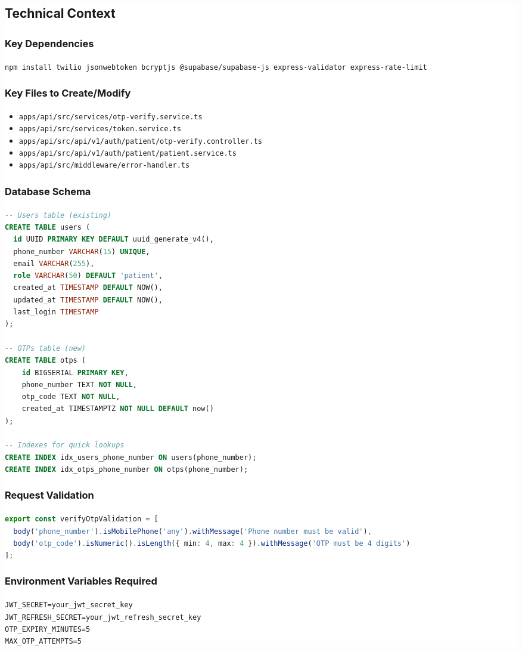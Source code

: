 ## Technical Context

### Key Dependencies
```bash
npm install twilio jsonwebtoken bcryptjs @supabase/supabase-js express-validator express-rate-limit
```

### Key Files to Create/Modify
- `apps/api/src/services/otp-verify.service.ts`
- `apps/api/src/services/token.service.ts`
- `apps/api/src/api/v1/auth/patient/otp-verify.controller.ts`
- `apps/api/src/api/v1/auth/patient/patient.service.ts`
- `apps/api/src/middleware/error-handler.ts`

### Database Schema
```sql
-- Users table (existing)
CREATE TABLE users (
  id UUID PRIMARY KEY DEFAULT uuid_generate_v4(),
  phone_number VARCHAR(15) UNIQUE,
  email VARCHAR(255),
  role VARCHAR(50) DEFAULT 'patient',
  created_at TIMESTAMP DEFAULT NOW(),
  updated_at TIMESTAMP DEFAULT NOW(),
  last_login TIMESTAMP
);

-- OTPs table (new)
CREATE TABLE otps (
    id BIGSERIAL PRIMARY KEY,
    phone_number TEXT NOT NULL,
    otp_code TEXT NOT NULL,
    created_at TIMESTAMPTZ NOT NULL DEFAULT now()
);

-- Indexes for quick lookups
CREATE INDEX idx_users_phone_number ON users(phone_number);
CREATE INDEX idx_otps_phone_number ON otps(phone_number);
```

### Request Validation
```typescript
export const verifyOtpValidation = [
  body('phone_number').isMobilePhone('any').withMessage('Phone number must be valid'),
  body('otp_code').isNumeric().isLength({ min: 4, max: 4 }).withMessage('OTP must be 4 digits')
];
```

### Environment Variables Required
```
JWT_SECRET=your_jwt_secret_key
JWT_REFRESH_SECRET=your_jwt_refresh_secret_key
OTP_EXPIRY_MINUTES=5
MAX_OTP_ATTEMPTS=5
```
